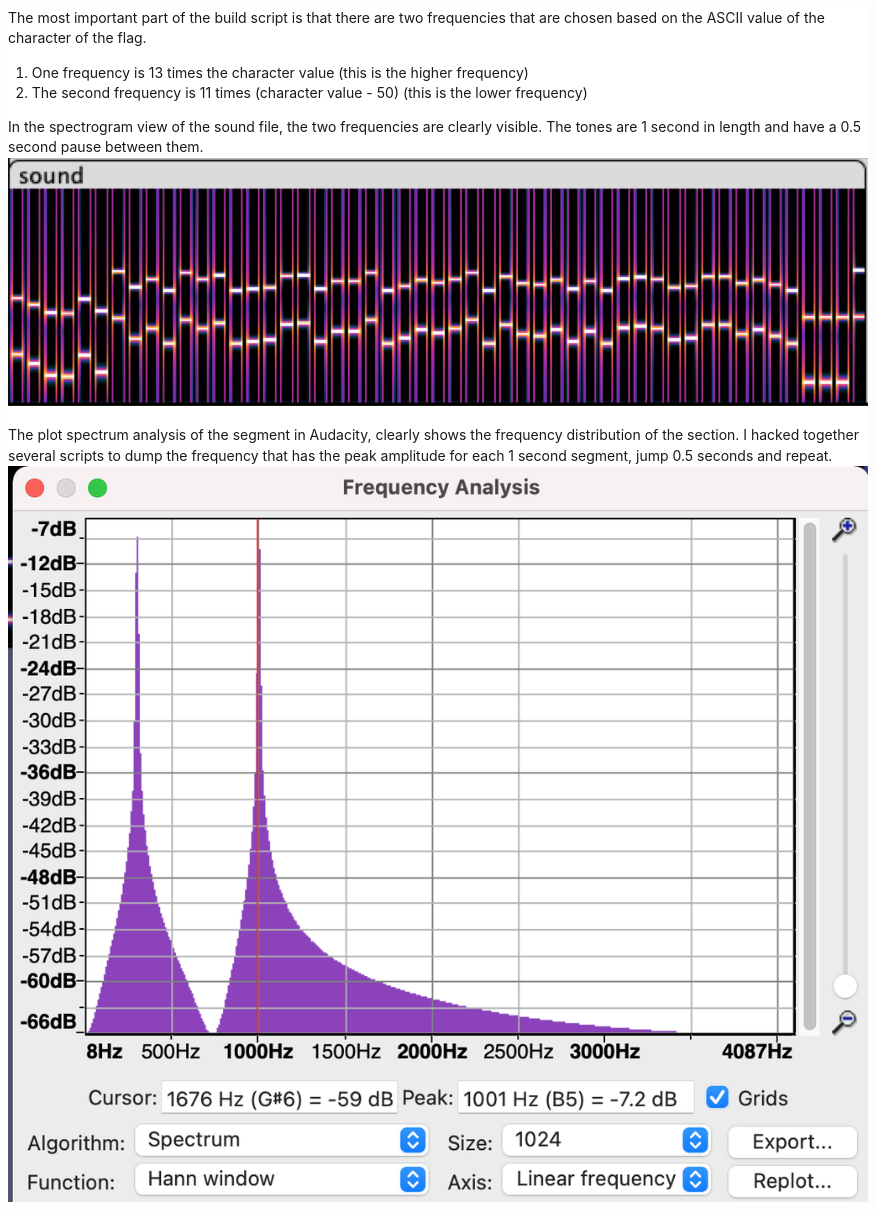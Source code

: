 The most important part of the build script is that there are two frequencies that are chosen based on the ASCII value of the character of the flag. 
1. One frequency is 13 times the character value  (this is the higher frequency)
1. The second frequency is 11 times (character value - 50) (this is the lower frequency)

In the spectrogram view of the sound file, the two frequencies are clearly visible. The tones are 1 second in length and have a 0.5 second pause between them. 
![](2023-04-30-19-02-32.png)

The plot spectrum analysis of the segment in Audacity, clearly shows the frequency distribution of the section. I hacked together several scripts to dump the frequency that has the peak amplitude for each 1 second segment, jump 0.5 seconds and repeat. 
![](2023-04-30-19-05-45.png)
